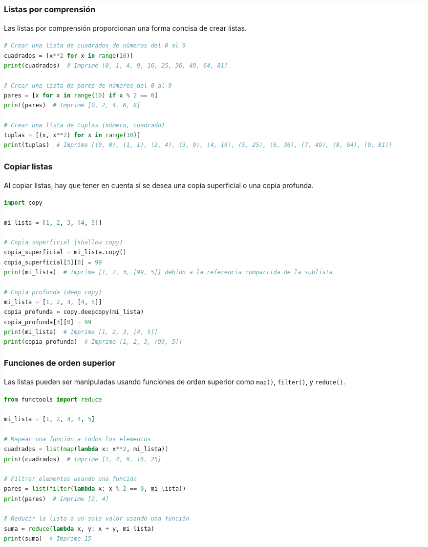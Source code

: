 ### Listas por comprensión

Las listas por comprensión proporcionan una forma concisa de crear listas.

```python
# Crear una lista de cuadrados de números del 0 al 9
cuadrados = [x**2 for x in range(10)]
print(cuadrados)  # Imprime [0, 1, 4, 9, 16, 25, 36, 49, 64, 81]

# Crear una lista de pares de números del 0 al 9
pares = [x for x in range(10) if x % 2 == 0]
print(pares)  # Imprime [0, 2, 4, 6, 8]

# Crear una lista de tuplas (número, cuadrado)
tuplas = [(x, x**2) for x in range(10)]
print(tuplas)  # Imprime [(0, 0), (1, 1), (2, 4), (3, 9), (4, 16), (5, 25), (6, 36), (7, 49), (8, 64), (9, 81)]
```

### Copiar listas

Al copiar listas, hay que tener en cuenta si se desea una copia superficial o una copia profunda.

```python
import copy

mi_lista = [1, 2, 3, [4, 5]]

# Copia superficial (shallow copy)
copia_superficial = mi_lista.copy()
copia_superficial[3][0] = 99
print(mi_lista)  # Imprime [1, 2, 3, [99, 5]] debido a la referencia compartida de la sublista

# Copia profunda (deep copy)
mi_lista = [1, 2, 3, [4, 5]]
copia_profunda = copy.deepcopy(mi_lista)
copia_profunda[3][0] = 99
print(mi_lista)  # Imprime [1, 2, 3, [4, 5]]
print(copia_profunda)  # Imprime [1, 2, 3, [99, 5]]
```

### Funciones de orden superior

Las listas pueden ser manipuladas usando funciones de orden superior como `map()`, `filter()`, y `reduce()`.

```python
from functools import reduce

mi_lista = [1, 2, 3, 4, 5]

# Mapear una función a todos los elementos
cuadrados = list(map(lambda x: x**2, mi_lista))
print(cuadrados)  # Imprime [1, 4, 9, 16, 25]

# Filtrar elementos usando una función
pares = list(filter(lambda x: x % 2 == 0, mi_lista))
print(pares)  # Imprime [2, 4]

# Reducir la lista a un solo valor usando una función
suma = reduce(lambda x, y: x + y, mi_lista)
print(suma)  # Imprime 15
```
